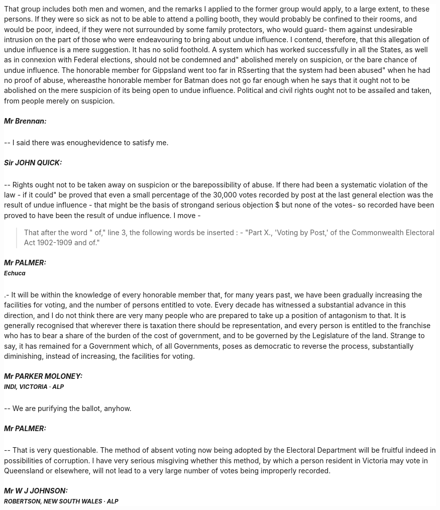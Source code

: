 That group includes both men and women, and the remarks I applied to the former group would apply, to a large extent, to these persons. If they were so sick as not to be able to attend a polling booth, they would probably be confined to their rooms, and would be poor, indeed, if they were not surrounded by some family protectors, who would guard- them against undesirable intrusion on the part of those who were endeavouring to bring about undue influence. I contend, therefore, that this allegation of undue influence is a mere suggestion. It has no solid foothold.  A  system which has worked successfully in all the States, as well as in connexion with Federal elections, should not be condemned and" abolished merely on suspicion, or the bare chance of undue influence. The honorable member for Gippsland went too far in RSserting that the system had been abused" when he had no proof of abuse, whereasthe honorable member for Batman does not go far enough when he says that it ought not to be abolished on the mere suspicion of its being open to undue influence. Political and civil rights ought not to be assailed and taken, from people merely on suspicion. 

##### Mr Brennan:

--  I said there was enoughevidence to satisfy me. 

##### Sir JOHN QUICK:

-- Rights ought not to be taken away on suspicion or the barepossibility of abuse. If there had been a systematic violation of the law - if it could" be proved that even a small percentage of the 30,000 votes recorded by post at the last general election was the result of undue influence - that might be the basis of strongand serious objection $ but none of the votes- so recorded have been proved to have been the result of undue influence. I move - 

  >That after the word " of," line 3, the following words be inserted : - "Part X., 'Voting by Post,' of the Commonwealth Electoral Act 1902-1909 and of." 

##### Mr PALMER:<br><small class="text-muted">Echuca</small>

.- It will be within the knowledge of every honorable member that, for many years past, we have been gradually increasing the facilities for voting, and the number of persons entitled to vote. Every decade has witnessed a substantial advance in this direction, and I do not think there are very many people who are prepared to take up a position of antagonism to that. It is generally recognised that wherever there is taxation there should be representation, and every person is entitled to the franchise who has to bear a share of the burden of the cost of government, and to be governed by the Legislature of the land. Strange to say, it has remained for a Government which, of all Governments, poses as democratic to reverse the process, substantially diminishing, instead of increasing, the facilities for voting. 

##### Mr PARKER MOLONEY:<br><small class="text-muted">INDI, VICTORIA &middot; ALP</small>

--  We are purifying the ballot, anyhow. 

##### Mr PALMER:

-- That is very questionable. The method of absent voting now being adopted by the Electoral Department will be fruitful indeed in possibilities of corruption. I have very serious misgiving whether this method, by which a person resident in Victoria may vote in Queensland or elsewhere, will not lead to a very large number of votes being improperly recorded. 

##### Mr W J JOHNSON:<br><small class="text-muted">ROBERTSON, NEW SOUTH WALES &middot; ALP</small>
